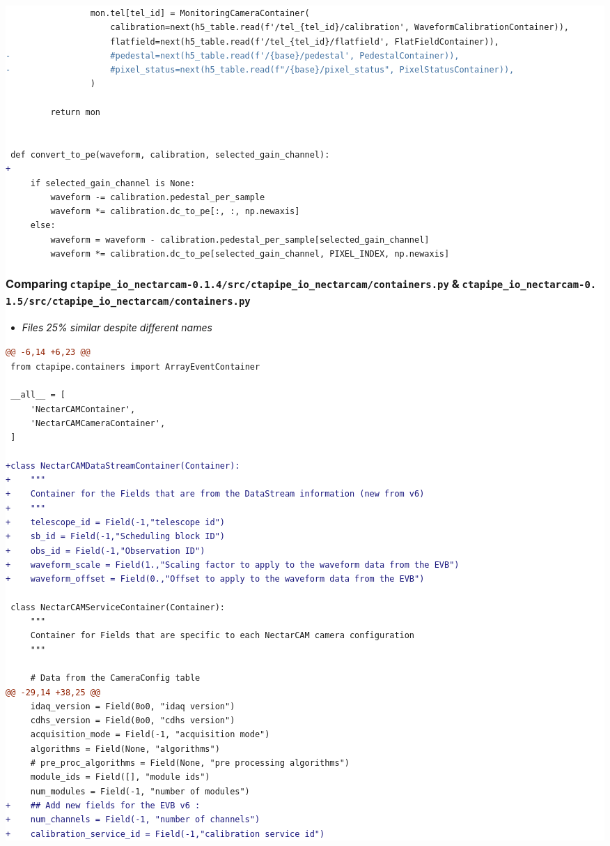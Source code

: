 ```diff
                 mon.tel[tel_id] = MonitoringCameraContainer(
                     calibration=next(h5_table.read(f'/tel_{tel_id}/calibration', WaveformCalibrationContainer)),
                     flatfield=next(h5_table.read(f'/tel_{tel_id}/flatfield', FlatFieldContainer)),
-                    #pedestal=next(h5_table.read(f'/{base}/pedestal', PedestalContainer)),
-                    #pixel_status=next(h5_table.read(f"/{base}/pixel_status", PixelStatusContainer)),
                 )
 
         return mon
 
 
 def convert_to_pe(waveform, calibration, selected_gain_channel):
+
     if selected_gain_channel is None:
         waveform -= calibration.pedestal_per_sample
         waveform *= calibration.dc_to_pe[:, :, np.newaxis]
     else:
         waveform = waveform - calibration.pedestal_per_sample[selected_gain_channel]
         waveform *= calibration.dc_to_pe[selected_gain_channel, PIXEL_INDEX, np.newaxis]
```

### Comparing `ctapipe_io_nectarcam-0.1.4/src/ctapipe_io_nectarcam/containers.py` & `ctapipe_io_nectarcam-0.1.5/src/ctapipe_io_nectarcam/containers.py`

 * *Files 25% similar despite different names*

```diff
@@ -6,14 +6,23 @@
 from ctapipe.containers import ArrayEventContainer
 
 __all__ = [
     'NectarCAMContainer',
     'NectarCAMCameraContainer',
 ]
 
+class NectarCAMDataStreamContainer(Container):
+    """
+    Container for the Fields that are from the DataStream information (new from v6)
+    """
+    telescope_id = Field(-1,"telescope id")
+    sb_id = Field(-1,"Scheduling block ID")
+    obs_id = Field(-1,"Observation ID")
+    waveform_scale = Field(1.,"Scaling factor to apply to the waveform data from the EVB")
+    waveform_offset = Field(0.,"Offset to apply to the waveform data from the EVB")
 
 class NectarCAMServiceContainer(Container):
     """
     Container for Fields that are specific to each NectarCAM camera configuration
     """
 
     # Data from the CameraConfig table
@@ -29,14 +38,25 @@
     idaq_version = Field(0o0, "idaq version")
     cdhs_version = Field(0o0, "cdhs version")
     acquisition_mode = Field(-1, "acquisition mode")
     algorithms = Field(None, "algorithms")
     # pre_proc_algorithms = Field(None, "pre processing algorithms")
     module_ids = Field([], "module ids")
     num_modules = Field(-1, "number of modules")
+    ## Add new fields for the EVB v6 :
+    num_channels = Field(-1, "number of channels")
+    calibration_service_id = Field(-1,"calibration service id")
```